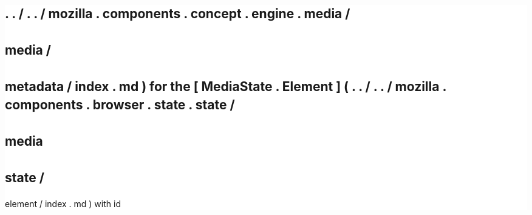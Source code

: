 .
.
/
.
.
/
mozilla
.
components
.
concept
.
engine
.
media
/
-
media
/
-
metadata
/
index
.
md
)
for
the
[
MediaState
.
Element
]
(
.
.
/
.
.
/
mozilla
.
components
.
browser
.
state
.
state
/
-
media
-
state
/
-
element
/
index
.
md
)
with
id